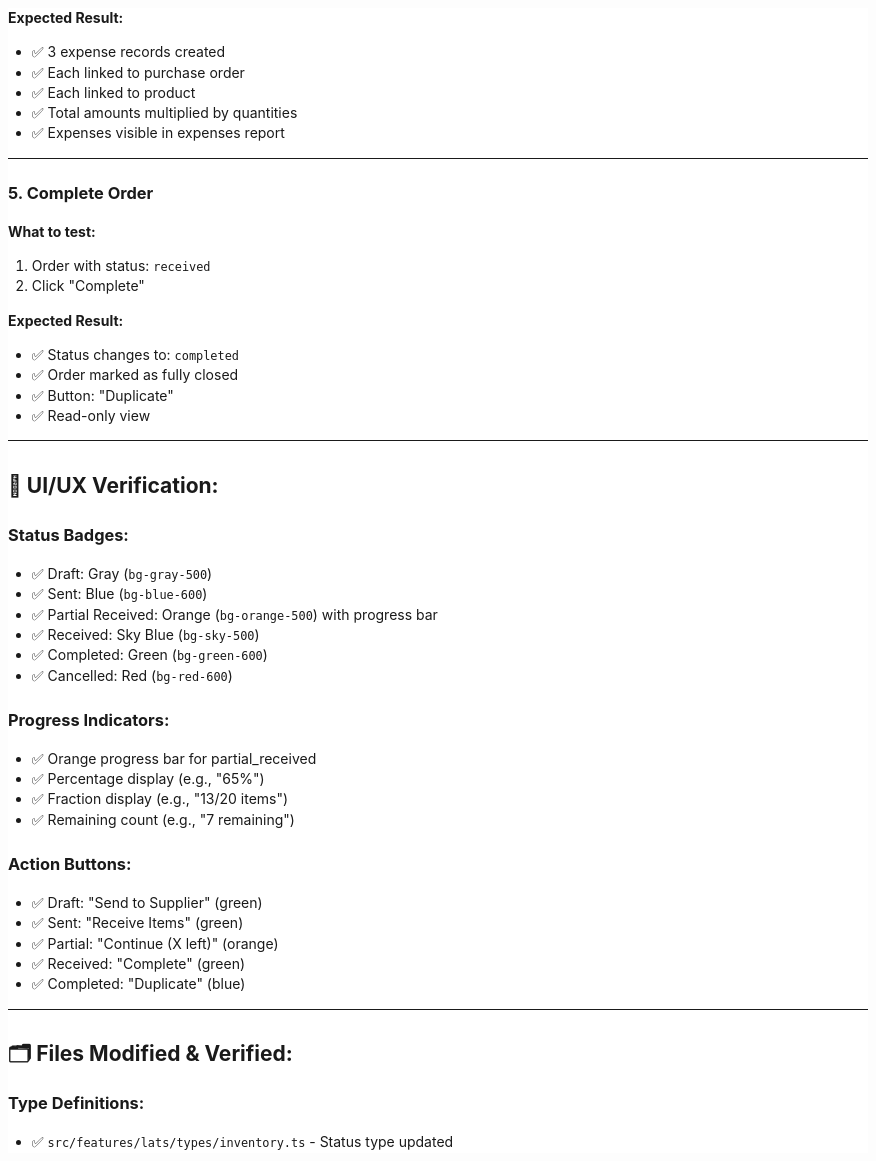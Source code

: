 **Expected Result:**
- ✅ 3 expense records created
- ✅ Each linked to purchase order
- ✅ Each linked to product
- ✅ Total amounts multiplied by quantities
- ✅ Expenses visible in expenses report

---

### **5. Complete Order**
**What to test:**
1. Order with status: `received`
2. Click "Complete"

**Expected Result:**
- ✅ Status changes to: `completed`
- ✅ Order marked as fully closed
- ✅ Button: "Duplicate"
- ✅ Read-only view

---

## 🎨 **UI/UX Verification:**

### **Status Badges:**
- ✅ Draft: Gray (`bg-gray-500`)
- ✅ Sent: Blue (`bg-blue-600`)
- ✅ Partial Received: Orange (`bg-orange-500`) with progress bar
- ✅ Received: Sky Blue (`bg-sky-500`)
- ✅ Completed: Green (`bg-green-600`)
- ✅ Cancelled: Red (`bg-red-600`)

### **Progress Indicators:**
- ✅ Orange progress bar for partial_received
- ✅ Percentage display (e.g., "65%")
- ✅ Fraction display (e.g., "13/20 items")
- ✅ Remaining count (e.g., "7 remaining")

### **Action Buttons:**
- ✅ Draft: "Send to Supplier" (green)
- ✅ Sent: "Receive Items" (green)
- ✅ Partial: "Continue (X left)" (orange)
- ✅ Received: "Complete" (green)
- ✅ Completed: "Duplicate" (blue)

---

## 🗂️ **Files Modified & Verified:**

### **Type Definitions:**
- ✅ `src/features/lats/types/inventory.ts` - Status type updated
